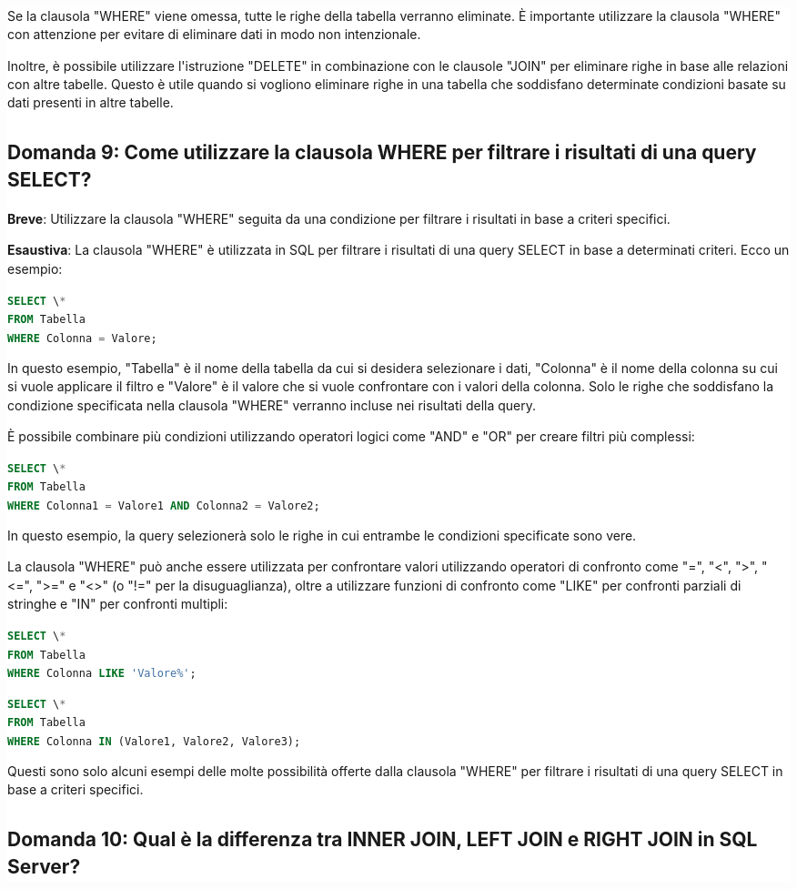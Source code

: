 Se la clausola "WHERE" viene omessa, tutte le righe della tabella verranno eliminate. È importante utilizzare la clausola "WHERE" con attenzione per evitare di eliminare dati in modo non intenzionale.

Inoltre, è possibile utilizzare l'istruzione "DELETE" in combinazione con le clausole "JOIN" per eliminare righe in base alle relazioni con altre tabelle. Questo è utile quando si vogliono eliminare righe in una tabella che soddisfano determinate condizioni basate su dati presenti in altre tabelle.

## Domanda 9: Come utilizzare la clausola WHERE per filtrare i risultati di una query SELECT?

**Breve**: Utilizzare la clausola "WHERE" seguita da una condizione per filtrare i risultati in base a criteri specifici.

**Esaustiva**: La clausola "WHERE" è utilizzata in SQL per filtrare i risultati di una query SELECT in base a determinati criteri. Ecco un esempio:
``` sql
SELECT \*
FROM Tabella
WHERE Colonna = Valore;
``` 
In questo esempio, "Tabella" è il nome della tabella da cui si desidera selezionare i dati, "Colonna" è il nome della colonna su cui si vuole applicare il filtro e "Valore" è il valore che si vuole confrontare con i valori della colonna. Solo le righe che soddisfano la condizione specificata nella clausola "WHERE" verranno incluse nei risultati della query.

È possibile combinare più condizioni utilizzando operatori logici come "AND" e "OR" per creare filtri più complessi:
``` sql
SELECT \*
FROM Tabella
WHERE Colonna1 = Valore1 AND Colonna2 = Valore2;
``` 
In questo esempio, la query selezionerà solo le righe in cui entrambe le condizioni specificate sono vere.

La clausola "WHERE" può anche essere utilizzata per confrontare valori utilizzando operatori di confronto come "=", "<", ">", "<=", ">=" e "<>" (o "!=" per la disuguaglianza), oltre a utilizzare funzioni di confronto come "LIKE" per confronti parziali di stringhe e "IN" per confronti multipli:
``` sql
SELECT \*
FROM Tabella
WHERE Colonna LIKE 'Valore%';
``` 
``` sql
SELECT \*
FROM Tabella
WHERE Colonna IN (Valore1, Valore2, Valore3);
``` 
Questi sono solo alcuni esempi delle molte possibilità offerte dalla clausola "WHERE" per filtrare i risultati di una query SELECT in base a criteri specifici.

## Domanda 10: Qual è la differenza tra INNER JOIN, LEFT JOIN e RIGHT JOIN in SQL Server?
